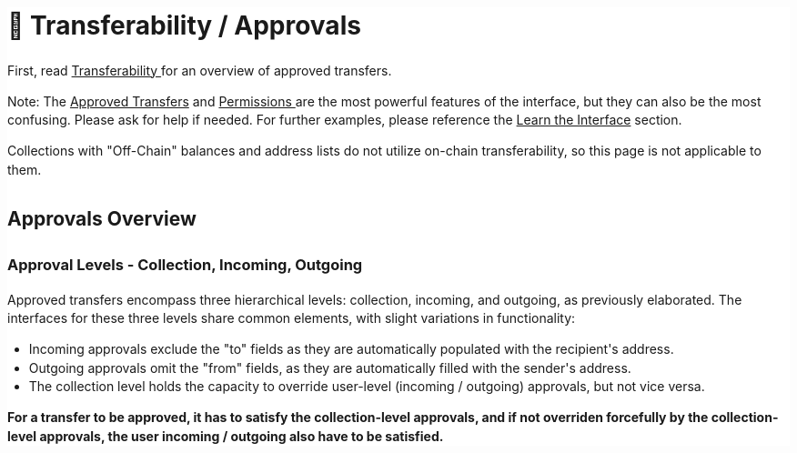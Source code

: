 # 🤝 Transferability / Approvals

First, read [Transferability ](../../overview/how-it-works/transferability.md)for an overview of approved transfers.

Note: The [Approved Transfers](transferability-approvals.md) and [Permissions ](../../overview/how-it-works/manager.md)are the most powerful features of the interface, but they can also be the most confusing. Please ask for help if needed. For further examples, please reference the [Learn the Interface](../create-and-broadcast-txs/msg-examples.md) section.

Collections with "Off-Chain" balances and address lists do not utilize on-chain transferability, so this page is not applicable to them.

## Approvals Overview

### Approval Levels - Collection, Incoming, Outgoing

Approved transfers encompass three hierarchical levels: collection, incoming, and outgoing, as previously elaborated. The interfaces for these three levels share common elements, with slight variations in functionality:

* Incoming approvals exclude the "to" fields as they are automatically populated with the recipient's address.
* Outgoing approvals omit the "from" fields, as they are automatically filled with the sender's address.
* The collection level holds the capacity to override user-level (incoming / outgoing) approvals, but not vice versa.

**For a transfer to be approved, it has to satisfy the collection-level approvals, and if not overriden forcefully by the collection-level approvals, the user incoming / outgoing also have to be satisfied.**

